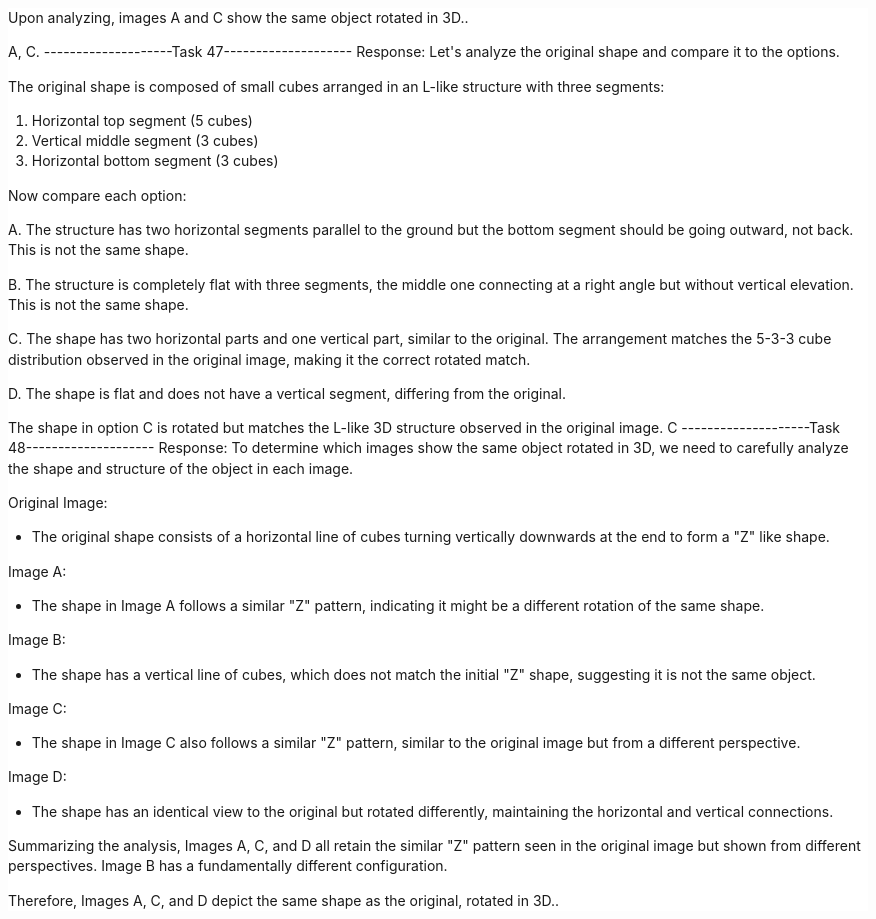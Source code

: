 Upon analyzing, images A and C show the same object rotated in 3D.</think>. 

<answer>A, C</answer>.
--------------------Task 47--------------------
Response: <think>
Let's analyze the original shape and compare it to the options.

The original shape is composed of small cubes arranged in an L-like structure with three segments:
1. Horizontal top segment (5 cubes)
2. Vertical middle segment (3 cubes)
3. Horizontal bottom segment (3 cubes)

Now compare each option:

A. The structure has two horizontal segments parallel to the ground but the bottom segment should be going outward, not back. This is not the same shape.

B. The structure is completely flat with three segments, the middle one connecting at a right angle but without vertical elevation. This is not the same shape.

C. The shape has two horizontal parts and one vertical part, similar to the original. The arrangement matches the 5-3-3 cube distribution observed in the original image, making it the correct rotated match.

D. The shape is flat and does not have a vertical segment, differing from the original.

The shape in option C is rotated but matches the L-like 3D structure observed in the original image.
</think> 
<answer>C</answer>
--------------------Task 48--------------------
Response: <think>To determine which images show the same object rotated in 3D, we need to carefully analyze the shape and structure of the object in each image.

Original Image:
- The original shape consists of a horizontal line of cubes turning vertically downwards at the end to form a "Z" like shape.

Image A:
- The shape in Image A follows a similar "Z" pattern, indicating it might be a different rotation of the same shape.

Image B:
- The shape has a vertical line of cubes, which does not match the initial "Z" shape, suggesting it is not the same object.

Image C:
- The shape in Image C also follows a similar "Z" pattern, similar to the original image but from a different perspective.

Image D:
- The shape has an identical view to the original but rotated differently, maintaining the horizontal and vertical connections.

Summarizing the analysis, Images A, C, and D all retain the similar "Z" pattern seen in the original image but shown from different perspectives. Image B has a fundamentally different configuration.

Therefore, Images A, C, and D depict the same shape as the original, rotated in 3D.</think>. 
